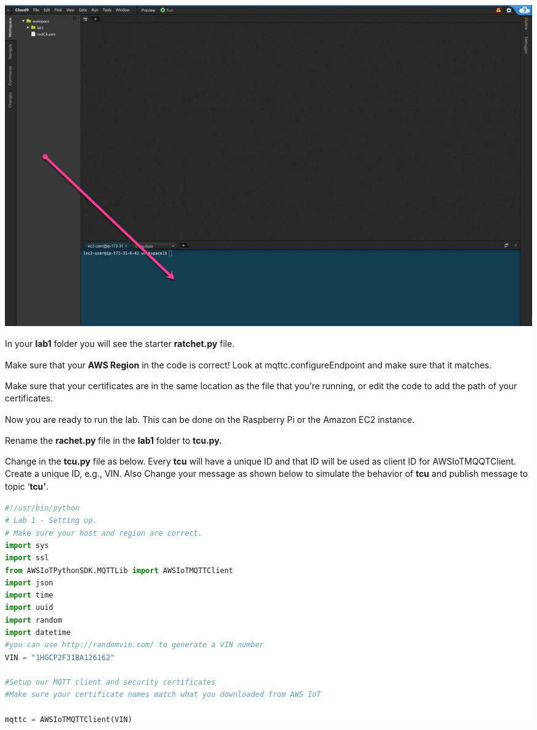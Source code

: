 ![Terminal](imgs/media/image18.png)

In your **lab1** folder you will see the starter **ratchet.py** file.

Make sure that your **AWS Region** in the code is correct\! Look at
mqttc.configureEndpoint and make sure that it matches.

Make sure that your certificates are in the same location as the file
that you’re running, or edit the code to add the path of your
certificates.

Now you are ready to run the lab. This can be done on the Raspberry Pi
or the Amazon EC2 instance.

Rename the **rachet.py** file in the **lab1** folder to **tcu.py.**

Change in the **tcu.py** file as below. Every **tcu** will have a unique
ID and that ID will be used as client ID for AWSIoTMQQTClient. Create a
unique ID, e.g., VIN. Also Change your message as shown below to
simulate the behavior of **tcu** and publish message to topic ‘**tcu’**.

```python
#!/usr/bin/python
# Lab 1 - Setting up.
# Make sure your host and region are correct.
import sys
import ssl
from AWSIoTPythonSDK.MQTTLib import AWSIoTMQTTClient
import json
import time
import uuid
import random
import datetime
#you can use http://randomvin.com/ to generate a VIN number
VIN = "1HGCP2F31BA126162"

#Setup our MQTT client and security certificates
#Make sure your certificate names match what you downloaded from AWS IoT

mqttc = AWSIoTMQTTClient(VIN)
```